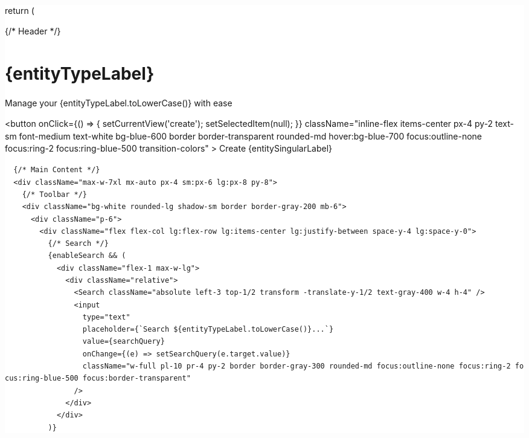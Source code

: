   return (
    <div className="min-h-screen bg-gray-50">
      {/* Header */}
      <div className="bg-white shadow-sm border-b border-gray-200">
        <div className="max-w-7xl mx-auto px-4 sm:px-6 lg:px-8">
          <div className="flex justify-between items-center py-6">
            <div>
              <h1 className="text-2xl font-bold text-gray-900">{entityTypeLabel}</h1>
              <p className="mt-1 text-sm text-gray-500">
                Manage your {entityTypeLabel.toLowerCase()} with ease
              </p>
            </div>
            <button
              onClick={() => {
                setCurrentView('create');
                setSelectedItem(null);
              }}
              className="inline-flex items-center px-4 py-2 text-sm font-medium text-white bg-blue-600 border border-transparent rounded-md hover:bg-blue-700 focus:outline-none focus:ring-2 focus:ring-blue-500 transition-colors"
            >
              <Plus className="w-4 h-4 mr-2" />
              Create {entitySingularLabel}
            </button>
          </div>
        </div>
      </div>

      {/* Main Content */}
      <div className="max-w-7xl mx-auto px-4 sm:px-6 lg:px-8 py-8">
        {/* Toolbar */}
        <div className="bg-white rounded-lg shadow-sm border border-gray-200 mb-6">
          <div className="p-6">
            <div className="flex flex-col lg:flex-row lg:items-center lg:justify-between space-y-4 lg:space-y-0">
              {/* Search */}
              {enableSearch && (
                <div className="flex-1 max-w-lg">
                  <div className="relative">
                    <Search className="absolute left-3 top-1/2 transform -translate-y-1/2 text-gray-400 w-4 h-4" />
                    <input
                      type="text"
                      placeholder={`Search ${entityTypeLabel.toLowerCase()}...`}
                      value={searchQuery}
                      onChange={(e) => setSearchQuery(e.target.value)}
                      className="w-full pl-10 pr-4 py-2 border border-gray-300 rounded-md focus:outline-none focus:ring-2 focus:ring-blue-500 focus:border-transparent"
                    />
                  </div>
                </div>
              )}
